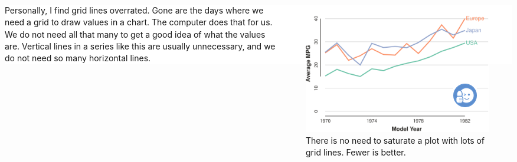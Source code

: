 <div style="clear:both;"></div>

<figure style="float:right;
               width:310px;
	       max-width:100%;
	       padding-left:10px;
	       position:relative;
	       clear:both;">
  <a href="/images/better-plots/MultiSeries_Grid_Light_Fewer.svg">
    <img src="/images/better-plots/MultiSeries_Grid_Light_Fewer.svg" width="100%" />
  </a>
  <img src="/images/better-plots/good-example.png" width="40" height="40"
       style="position:absolute; top:120px; left:260px"/>
  <figcaption>
    There is no need to saturate a plot with lots of grid lines. Fewer is
    better.
  </figcaption>
</figure>

Personally, I find grid lines overrated. Gone are the days where we need a
grid to draw values in a chart. The computer does that for us. We do not
need all that many to get a good idea of what the values are. Vertical
lines in a series like this are usually unnecessary, and we do not need so
many horizontal lines.
